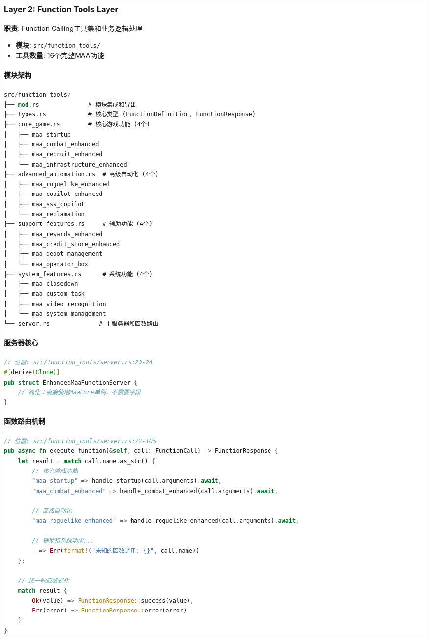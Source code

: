 ### Layer 2: Function Tools Layer
**职责**: Function Calling工具集和业务逻辑处理
- **模块**: `src/function_tools/`
- **工具数量**: 16个完整MAA功能

#### 模块架构
```rust
src/function_tools/
├── mod.rs              # 模块集成和导出
├── types.rs            # 核心类型 (FunctionDefinition, FunctionResponse)
├── core_game.rs        # 核心游戏功能 (4个)
│   ├── maa_startup
│   ├── maa_combat_enhanced
│   ├── maa_recruit_enhanced
│   └── maa_infrastructure_enhanced
├── advanced_automation.rs  # 高级自动化 (4个)
│   ├── maa_roguelike_enhanced
│   ├── maa_copilot_enhanced
│   ├── maa_sss_copilot
│   └── maa_reclamation
├── support_features.rs     # 辅助功能 (4个)
│   ├── maa_rewards_enhanced
│   ├── maa_credit_store_enhanced
│   ├── maa_depot_management
│   └── maa_operator_box
├── system_features.rs      # 系统功能 (4个)
│   ├── maa_closedown
│   ├── maa_custom_task
│   ├── maa_video_recognition
│   └── maa_system_management
└── server.rs              # 主服务器和函数路由
```

#### 服务器核心
```rust
// 位置: src/function_tools/server.rs:20-24
#[derive(Clone)]
pub struct EnhancedMaaFunctionServer {
    // 简化：直接使用MaaCore单例，不需要字段
}
```

#### 函数路由机制
```rust
// 位置: src/function_tools/server.rs:72-105
pub async fn execute_function(&self, call: FunctionCall) -> FunctionResponse {
    let result = match call.name.as_str() {
        // 核心游戏功能
        "maa_startup" => handle_startup(call.arguments).await,
        "maa_combat_enhanced" => handle_combat_enhanced(call.arguments).await,
        
        // 高级自动化
        "maa_roguelike_enhanced" => handle_roguelike_enhanced(call.arguments).await,
        
        // 辅助和系统功能...
        _ => Err(format!("未知的函数调用: {}", call.name))
    };
    
    // 统一响应格式化
    match result {
        Ok(value) => FunctionResponse::success(value),
        Err(error) => FunctionResponse::error(error)
    }
}
```